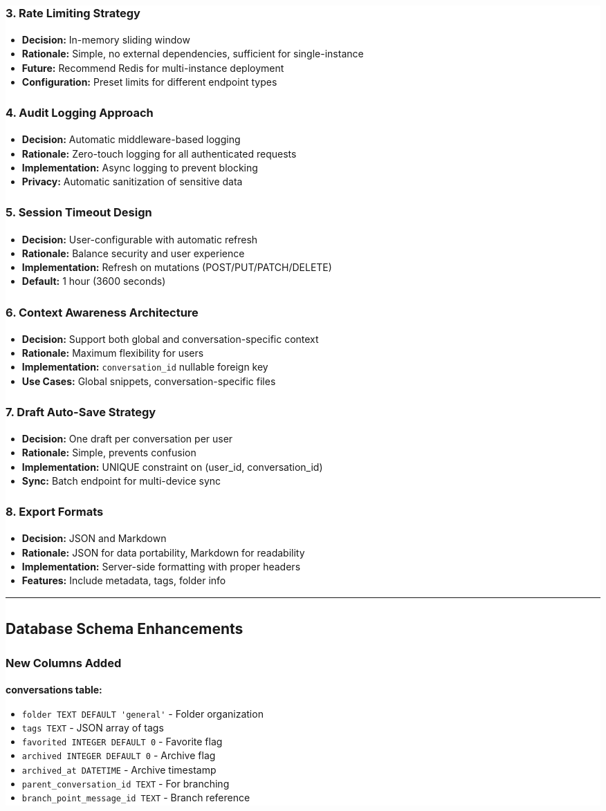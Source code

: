 ### 3. **Rate Limiting Strategy**
- **Decision:** In-memory sliding window
- **Rationale:** Simple, no external dependencies, sufficient for single-instance
- **Future:** Recommend Redis for multi-instance deployment
- **Configuration:** Preset limits for different endpoint types

### 4. **Audit Logging Approach**
- **Decision:** Automatic middleware-based logging
- **Rationale:** Zero-touch logging for all authenticated requests
- **Implementation:** Async logging to prevent blocking
- **Privacy:** Automatic sanitization of sensitive data

### 5. **Session Timeout Design**
- **Decision:** User-configurable with automatic refresh
- **Rationale:** Balance security and user experience
- **Implementation:** Refresh on mutations (POST/PUT/PATCH/DELETE)
- **Default:** 1 hour (3600 seconds)

### 6. **Context Awareness Architecture**
- **Decision:** Support both global and conversation-specific context
- **Rationale:** Maximum flexibility for users
- **Implementation:** `conversation_id` nullable foreign key
- **Use Cases:** Global snippets, conversation-specific files

### 7. **Draft Auto-Save Strategy**
- **Decision:** One draft per conversation per user
- **Rationale:** Simple, prevents confusion
- **Implementation:** UNIQUE constraint on (user_id, conversation_id)
- **Sync:** Batch endpoint for multi-device sync

### 8. **Export Formats**
- **Decision:** JSON and Markdown
- **Rationale:** JSON for data portability, Markdown for readability
- **Implementation:** Server-side formatting with proper headers
- **Features:** Include metadata, tags, folder info

---

## Database Schema Enhancements

### New Columns Added

**conversations table:**
- `folder TEXT DEFAULT 'general'` - Folder organization
- `tags TEXT` - JSON array of tags
- `favorited INTEGER DEFAULT 0` - Favorite flag
- `archived INTEGER DEFAULT 0` - Archive flag
- `archived_at DATETIME` - Archive timestamp
- `parent_conversation_id TEXT` - For branching
- `branch_point_message_id TEXT` - Branch reference
